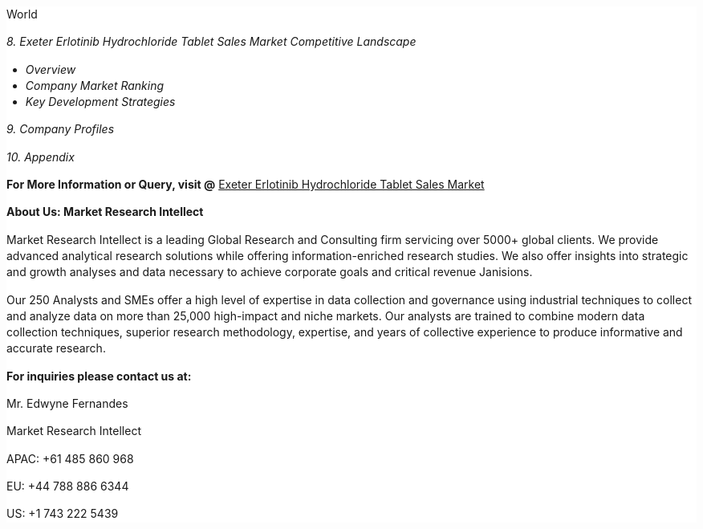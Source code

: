 World</span></em></li></ul><p><em><span class="font-[700]">8. Exeter Erlotinib Hydrochloride Tablet Sales Market Competitive Landscape</span></em></p><ul><li><em><span class="">Overview</span></em></li><li><em><span class="">Company Market Ranking</span></em></li><li><em><span class="">Key Development Strategies</span></em></li></ul><p><em><span class="font-[700]">9. Company Profiles</span></em></p><p><em><span class="font-[700]">10. Appendix</span></em></p><p><span class="font-[700]"><strong>For More Information or Query, visit&nbsp;@</strong>&nbsp;</span><span class="font-[700]"><a href="https://www.marketresearchintellect.com/product/global-exeter-erlotinib-hydrochloride-tablet-sales-market-size-and-forecast/?utm_source=Linkedin&utm_medium=026" target="_blank" data-tracking-control-name="article-ssr-frontend-pulse_little-text-block" data-tracking-will-navigate="" data-test-link="">Exeter Erlotinib Hydrochloride Tablet Sales Market</a></span></p><p><strong><span class="font-[700]">About Us: Market Research Intellect</span></strong></p><p><span class="">Market Research Intellect is a leading Global Research and Consulting firm servicing over 5000+ global clients. We provide advanced analytical research solutions while offering information-enriched research studies.&nbsp;</span>We also offer insights into strategic and growth analyses and data necessary to achieve corporate goals and critical revenue Janisions.</p><p><span class="">Our 250 Analysts and SMEs offer a high level of expertise in data collection and governance using industrial techniques to collect and analyze data on more than 25,000 high-impact and niche markets. Our analysts are trained to combine modern data collection techniques, superior research methodology, expertise, and years of collective experience to produce informative and accurate research.</span></p><p><strong>For inquiries please contact us at:</strong></p><p>Mr. Edwyne Fernandes</p><p>Market Research Intellect</p><p>APAC: +61 485 860 968</p><p>EU: +44 788 886 6344</p><p>US: +1 743 222 5439</p>
